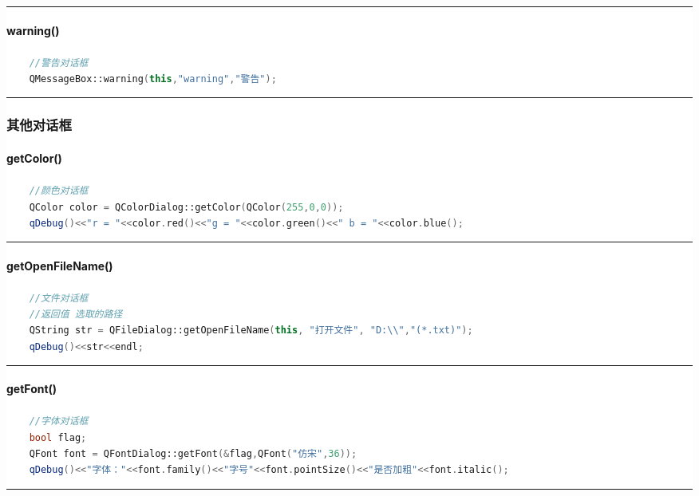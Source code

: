 ------

#### warning()

```c++
    //警告对话框
    QMessageBox::warning(this,"warning","警告");
```

------

### 其他对话框

#### getColor()

```c++
    //颜色对话框
    QColor color = QColorDialog::getColor(QColor(255,0,0));
    qDebug()<<"r = "<<color.red()<<"g = "<<color.green()<<" b = "<<color.blue();
```

------

#### getOpenFileName()

```c++
	//文件对话框
    //返回值 选取的路径
    QString str = QFileDialog::getOpenFileName(this, "打开文件", "D:\\","(*.txt)");
	qDebug()<<str<<endl;
```

------

#### getFont()

```c++
	//字体对话框
    bool flag;
    QFont font = QFontDialog::getFont(&flag,QFont("仿宋",36));
    qDebug()<<"字体："<<font.family()<<"字号"<<font.pointSize()<<"是否加粗"<<font.italic();
```

------

